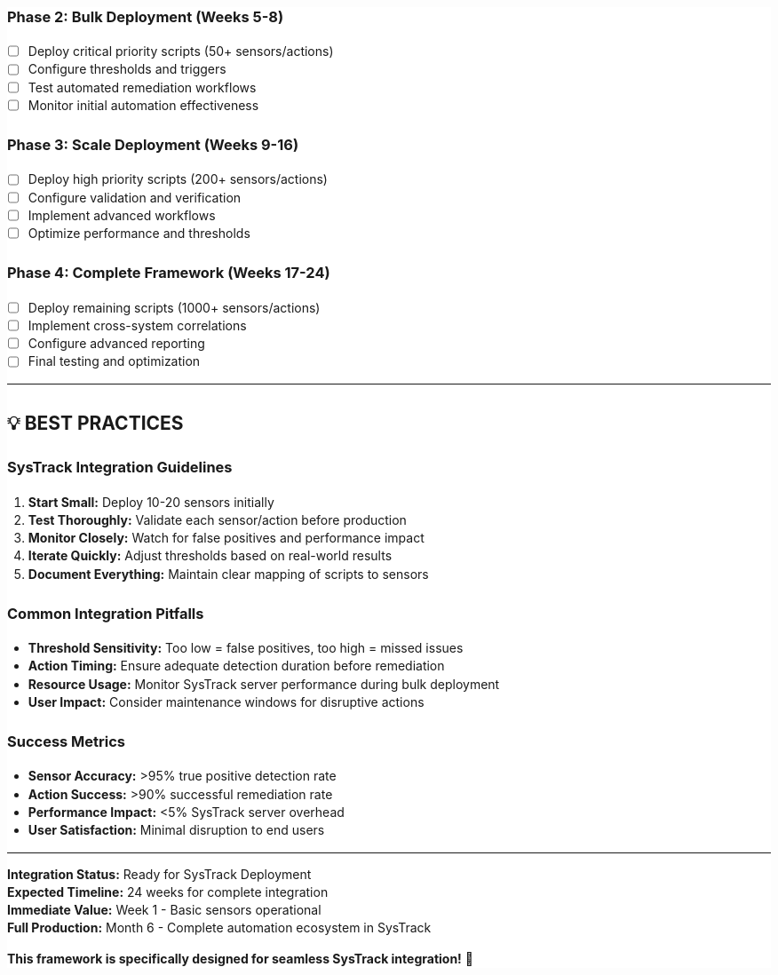 ### **Phase 2: Bulk Deployment (Weeks 5-8)**
- [ ] Deploy critical priority scripts (50+ sensors/actions)
- [ ] Configure thresholds and triggers
- [ ] Test automated remediation workflows
- [ ] Monitor initial automation effectiveness

### **Phase 3: Scale Deployment (Weeks 9-16)**
- [ ] Deploy high priority scripts (200+ sensors/actions)
- [ ] Configure validation and verification
- [ ] Implement advanced workflows
- [ ] Optimize performance and thresholds

### **Phase 4: Complete Framework (Weeks 17-24)**
- [ ] Deploy remaining scripts (1000+ sensors/actions)
- [ ] Implement cross-system correlations
- [ ] Configure advanced reporting
- [ ] Final testing and optimization

---

## 💡 **BEST PRACTICES**

### **SysTrack Integration Guidelines**
1. **Start Small:** Deploy 10-20 sensors initially
2. **Test Thoroughly:** Validate each sensor/action before production
3. **Monitor Closely:** Watch for false positives and performance impact
4. **Iterate Quickly:** Adjust thresholds based on real-world results
5. **Document Everything:** Maintain clear mapping of scripts to sensors

### **Common Integration Pitfalls**
- **Threshold Sensitivity:** Too low = false positives, too high = missed issues
- **Action Timing:** Ensure adequate detection duration before remediation
- **Resource Usage:** Monitor SysTrack server performance during bulk deployment
- **User Impact:** Consider maintenance windows for disruptive actions

### **Success Metrics**
- **Sensor Accuracy:** >95% true positive detection rate
- **Action Success:** >90% successful remediation rate
- **Performance Impact:** <5% SysTrack server overhead
- **User Satisfaction:** Minimal disruption to end users

---

**Integration Status:** Ready for SysTrack Deployment  
**Expected Timeline:** 24 weeks for complete integration  
**Immediate Value:** Week 1 - Basic sensors operational  
**Full Production:** Month 6 - Complete automation ecosystem in SysTrack

**This framework is specifically designed for seamless SysTrack integration!** 🎯